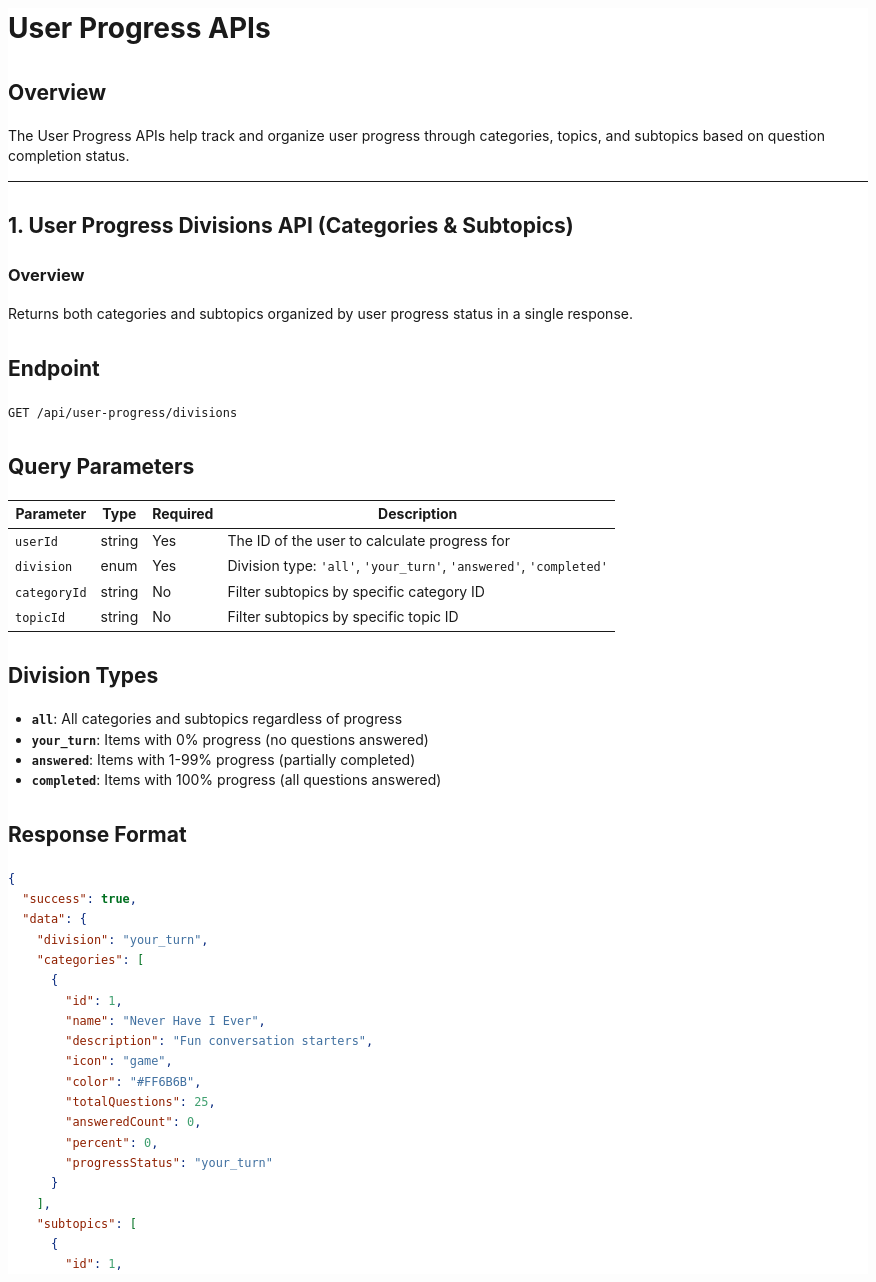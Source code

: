 # User Progress APIs

## Overview
The User Progress APIs help track and organize user progress through categories, topics, and subtopics based on question completion status.

---

## 1. User Progress Divisions API (Categories & Subtopics)

### Overview
Returns both categories and subtopics organized by user progress status in a single response.

## Endpoint
```
GET /api/user-progress/divisions
```

## Query Parameters

| Parameter | Type | Required | Description |
|-----------|------|----------|-------------|
| `userId` | string | Yes | The ID of the user to calculate progress for |
| `division` | enum | Yes | Division type: `'all'`, `'your_turn'`, `'answered'`, `'completed'` |
| `categoryId` | string | No | Filter subtopics by specific category ID |
| `topicId` | string | No | Filter subtopics by specific topic ID |

## Division Types

- **`all`**: All categories and subtopics regardless of progress
- **`your_turn`**: Items with 0% progress (no questions answered)
- **`answered`**: Items with 1-99% progress (partially completed)  
- **`completed`**: Items with 100% progress (all questions answered)

## Response Format

```json
{
  "success": true,
  "data": {
    "division": "your_turn",
    "categories": [
      {
        "id": 1,
        "name": "Never Have I Ever",
        "description": "Fun conversation starters",
        "icon": "game",
        "color": "#FF6B6B",
        "totalQuestions": 25,
        "answeredCount": 0,
        "percent": 0,
        "progressStatus": "your_turn"
      }
    ],
    "subtopics": [
      {
        "id": 1,
```